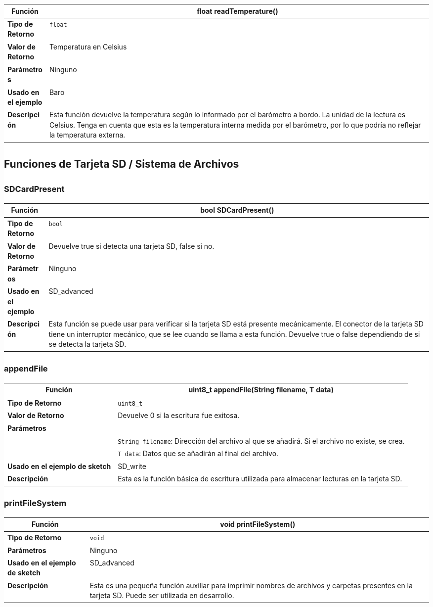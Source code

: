 | Función             | float readTemperature()                                           |
|----------------------|--------------------------------------------------------------------|
| **Tipo de Retorno**  | `float`                                                            |
| **Valor de Retorno** | Temperatura en Celsius                                            |
| **Parámetros**       | Ninguno                                                            |
| **Usado en el ejemplo** | Baro                                                        |
| **Descripción**      | Esta función devuelve la temperatura según lo informado por el barómetro a bordo. La unidad de la lectura es Celsius. Tenga en cuenta que esta es la temperatura interna medida por el barómetro, por lo que podría no reflejar la temperatura externa. |

## Funciones de Tarjeta SD / Sistema de Archivos

### SDCardPresent

| Función             | bool SDCardPresent()                                              |
|----------------------|--------------------------------------------------------------------|
| **Tipo de Retorno**  | `bool`                                                             |
| **Valor de Retorno** | Devuelve true si detecta una tarjeta SD, false si no.               |
| **Parámetros**       | Ninguno                                                            |
| **Usado en el ejemplo** | SD_advanced                                                |
| **Descripción**      | Esta función se puede usar para verificar si la tarjeta SD está presente mecánicamente. El conector de la tarjeta SD tiene un interruptor mecánico, que se lee cuando se llama a esta función. Devuelve true o false dependiendo de si se detecta la tarjeta SD. |

### appendFile

| Función             | uint8_t appendFile(String filename, T data)                   |
|----------------------|--------------------------------------------------------------------|
| **Tipo de Retorno**  | `uint8_t`                                                          |
| **Valor de Retorno** | Devuelve 0 si la escritura fue exitosa.                           |
| **Parámetros**       |                                                                    |
|                      | `String filename`: Dirección del archivo al que se añadirá. Si el archivo no existe, se crea. |
|                      | `T data`: Datos que se añadirán al final del archivo.         |
| **Usado en el ejemplo de sketch** | SD_write                                               |
| **Descripción**      | Esta es la función básica de escritura utilizada para almacenar lecturas en la tarjeta SD. |

### printFileSystem

| Función             | void printFileSystem()                                            |
|----------------------|--------------------------------------------------------------------|
| **Tipo de Retorno**  | `void`                                                             |
| **Parámetros**       | Ninguno                                                            |
| **Usado en el ejemplo de sketch** | SD_advanced                                                |
| **Descripción**      | Esta es una pequeña función auxiliar para imprimir nombres de archivos y carpetas presentes en la tarjeta SD. Puede ser utilizada en desarrollo. |
